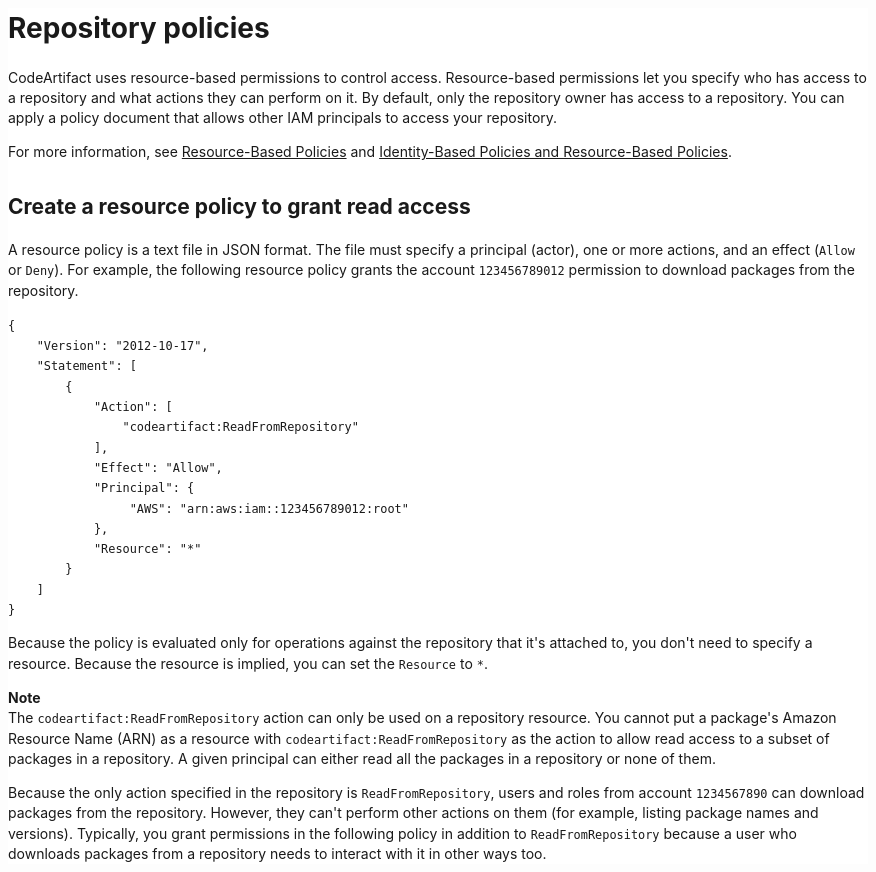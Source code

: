 # Repository policies<a name="repo-policies"></a>

CodeArtifact uses resource\-based permissions to control access\. Resource\-based permissions let you specify who has access to a repository and what actions they can perform on it\. By default, only the repository owner has access to a repository\. You can apply a policy document that allows other IAM principals to access your repository\.

For more information, see [Resource\-Based Policies](https://docs.aws.amazon.com/IAM/latest/UserGuide/access_policies.html#policies_resource-based) and [Identity\-Based Policies and Resource\-Based Policies](https://docs.aws.amazon.com/IAM/latest/UserGuide/access_policies_identity-vs-resource.html)\.

## Create a resource policy to grant read access<a name="creating-a-resource-policy-to-grant-read-access"></a>

A resource policy is a text file in JSON format\. The file must specify a principal \(actor\), one or more actions, and an effect \(`Allow` or `Deny`\)\. For example, the following resource policy grants the account `123456789012` permission to download packages from the repository\.

```
{
    "Version": "2012-10-17",
    "Statement": [
        {
            "Action": [
                "codeartifact:ReadFromRepository"
            ],
            "Effect": "Allow",
            "Principal": {
                 "AWS": "arn:aws:iam::123456789012:root"
            },
            "Resource": "*"
        }
    ]
}
```

Because the policy is evaluated only for operations against the repository that it's attached to, you don't need to specify a resource\. Because the resource is implied, you can set the `Resource` to `*`\.

**Note**  
The `codeartifact:ReadFromRepository` action can only be used on a repository resource\. You cannot put a package's Amazon Resource Name \(ARN\) as a resource with `codeartifact:ReadFromRepository` as the action to allow read access to a subset of packages in a repository\. A given principal can either read all the packages in a repository or none of them\.

Because the only action specified in the repository is `ReadFromRepository`, users and roles from account `1234567890` can download packages from the repository\. However, they can't perform other actions on them \(for example, listing package names and versions\)\. Typically, you grant permissions in the following policy in addition to `ReadFromRepository` because a user who downloads packages from a repository needs to interact with it in other ways too\.
